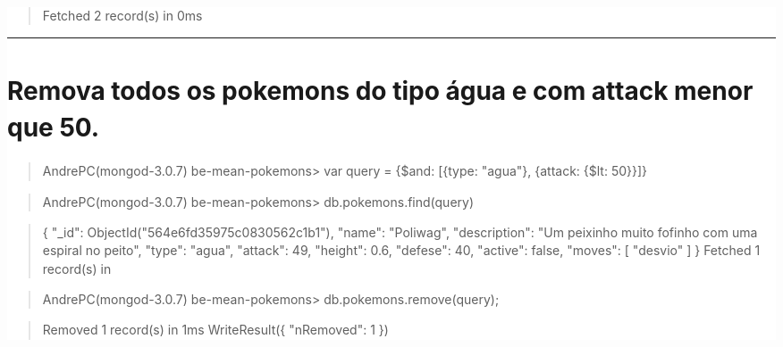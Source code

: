 > Fetched 2 record(s) in 0ms

---

# Remova todos os pokemons do tipo água e com attack menor que 50.

> AndrePC(mongod-3.0.7) be-mean-pokemons> var query = {$and: [{type: "agua"}, {attack: {$lt: 50}}]}

> AndrePC(mongod-3.0.7) be-mean-pokemons> db.pokemons.find(query)

> {
  "_id": ObjectId("564e6fd35975c0830562c1b1"),
  "name": "Poliwag",
  "description": "Um peixinho muito fofinho com uma espiral no peito",
  "type": "agua",
  "attack": 49,
  "height": 0.6,
  "defese": 40,
  "active": false,
  "moves": [
    "desvio"
  ]
}
Fetched 1 record(s) in

> AndrePC(mongod-3.0.7) be-mean-pokemons> db.pokemons.remove(query);

> Removed 1 record(s) in 1ms
WriteResult({
  "nRemoved": 1
})
